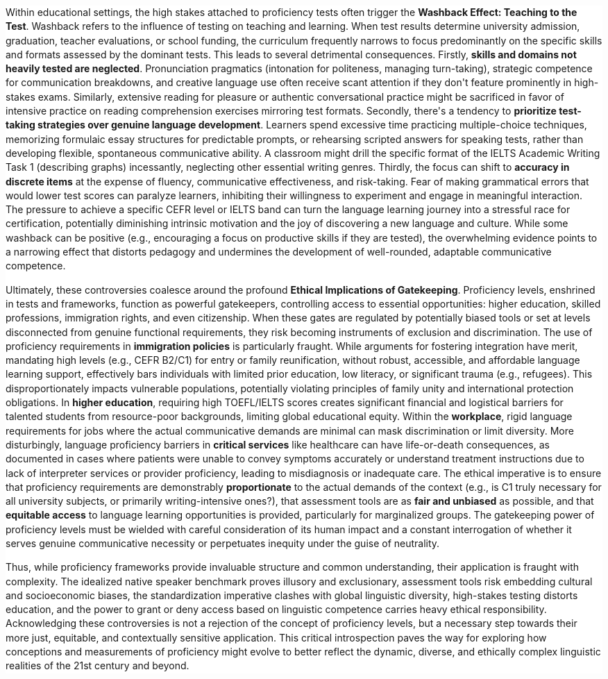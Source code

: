 Within educational settings, the high stakes attached to proficiency tests often trigger the **Washback Effect: Teaching to the Test**. Washback refers to the influence of testing on teaching and learning. When test results determine university admission, graduation, teacher evaluations, or school funding, the curriculum frequently narrows to focus predominantly on the specific skills and formats assessed by the dominant tests. This leads to several detrimental consequences. Firstly, **skills and domains not heavily tested are neglected**. Pronunciation pragmatics (intonation for politeness, managing turn-taking), strategic competence for communication breakdowns, and creative language use often receive scant attention if they don't feature prominently in high-stakes exams. Similarly, extensive reading for pleasure or authentic conversational practice might be sacrificed in favor of intensive practice on reading comprehension exercises mirroring test formats. Secondly, there's a tendency to **prioritize test-taking strategies over genuine language development**. Learners spend excessive time practicing multiple-choice techniques, memorizing formulaic essay structures for predictable prompts, or rehearsing scripted answers for speaking tests, rather than developing flexible, spontaneous communicative ability. A classroom might drill the specific format of the IELTS Academic Writing Task 1 (describing graphs) incessantly, neglecting other essential writing genres. Thirdly, the focus can shift to **accuracy in discrete items** at the expense of fluency, communicative effectiveness, and risk-taking. Fear of making grammatical errors that would lower test scores can paralyze learners, inhibiting their willingness to experiment and engage in meaningful interaction. The pressure to achieve a specific CEFR level or IELTS band can turn the language learning journey into a stressful race for certification, potentially diminishing intrinsic motivation and the joy of discovering a new language and culture. While some washback can be positive (e.g., encouraging a focus on productive skills if they are tested), the overwhelming evidence points to a narrowing effect that distorts pedagogy and undermines the development of well-rounded, adaptable communicative competence.

Ultimately, these controversies coalesce around the profound **Ethical Implications of Gatekeeping**. Proficiency levels, enshrined in tests and frameworks, function as powerful gatekeepers, controlling access to essential opportunities: higher education, skilled professions, immigration rights, and even citizenship. When these gates are regulated by potentially biased tools or set at levels disconnected from genuine functional requirements, they risk becoming instruments of exclusion and discrimination. The use of proficiency requirements in **immigration policies** is particularly fraught. While arguments for fostering integration have merit, mandating high levels (e.g., CEFR B2/C1) for entry or family reunification, without robust, accessible, and affordable language learning support, effectively bars individuals with limited prior education, low literacy, or significant trauma (e.g., refugees). This disproportionately impacts vulnerable populations, potentially violating principles of family unity and international protection obligations. In **higher education**, requiring high TOEFL/IELTS scores creates significant financial and logistical barriers for talented students from resource-poor backgrounds, limiting global educational equity. Within the **workplace**, rigid language requirements for jobs where the actual communicative demands are minimal can mask discrimination or limit diversity. More disturbingly, language proficiency barriers in **critical services** like healthcare can have life-or-death consequences, as documented in cases where patients were unable to convey symptoms accurately or understand treatment instructions due to lack of interpreter services or provider proficiency, leading to misdiagnosis or inadequate care. The ethical imperative is to ensure that proficiency requirements are demonstrably **proportionate** to the actual demands of the context (e.g., is C1 truly necessary for all university subjects, or primarily writing-intensive ones?), that assessment tools are as **fair and unbiased** as possible, and that **equitable access** to language learning opportunities is provided, particularly for marginalized groups. The gatekeeping power of proficiency levels must be wielded with careful consideration of its human impact and a constant interrogation of whether it serves genuine communicative necessity or perpetuates inequity under the guise of neutrality.

Thus, while proficiency frameworks provide invaluable structure and common understanding, their application is fraught with complexity. The idealized native speaker benchmark proves illusory and exclusionary, assessment tools risk embedding cultural and socioeconomic biases, the standardization imperative clashes with global linguistic diversity, high-stakes testing distorts education, and the power to grant or deny access based on linguistic competence carries heavy ethical responsibility. Acknowledging these controversies is not a rejection of the concept of proficiency levels, but a necessary step towards their more just, equitable, and contextually sensitive application. This critical introspection paves the way for exploring how conceptions and measurements of proficiency might evolve to better reflect the dynamic, diverse, and ethically complex linguistic realities of the 21st century and beyond.
